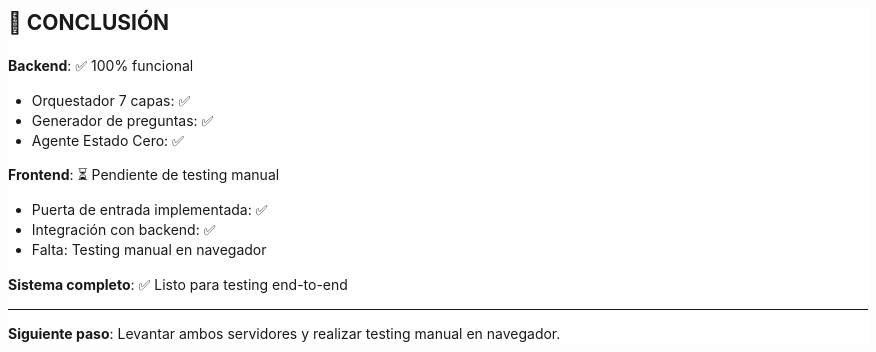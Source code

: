
## 🎉 CONCLUSIÓN

**Backend**: ✅ 100% funcional
- Orquestador 7 capas: ✅
- Generador de preguntas: ✅
- Agente Estado Cero: ✅

**Frontend**: ⏳ Pendiente de testing manual
- Puerta de entrada implementada: ✅
- Integración con backend: ✅
- Falta: Testing manual en navegador

**Sistema completo**: ✅ Listo para testing end-to-end

---

**Siguiente paso**: Levantar ambos servidores y realizar testing manual en navegador.
